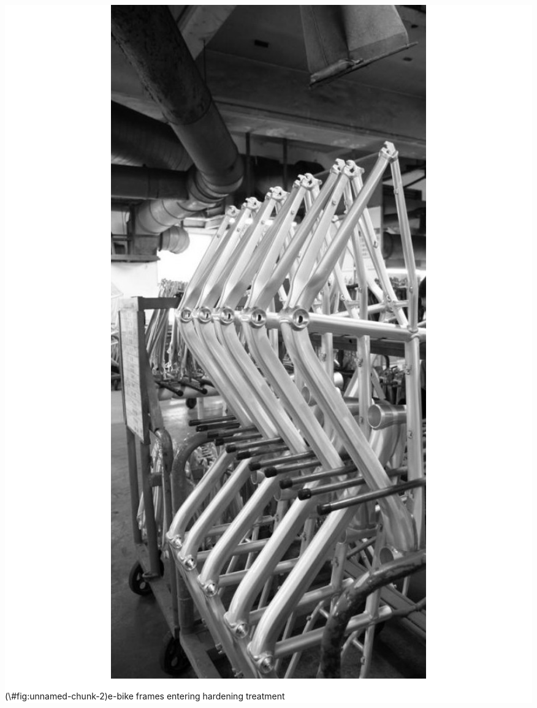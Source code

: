 <img src="img/bike_frames_bw.jpg" alt="e-bike frames entering hardening treatment" width="100%" />
<p class="caption">(\#fig:unnamed-chunk-2)e-bike frames entering hardening treatment</p>
</div>
